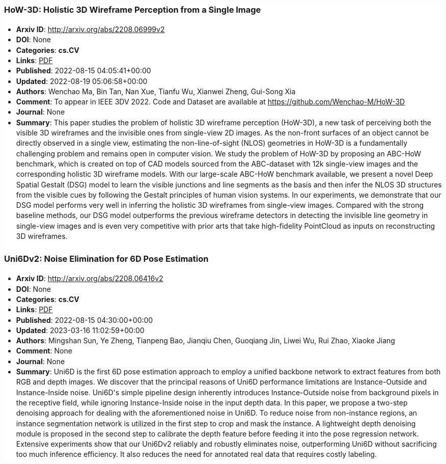 

### HoW-3D: Holistic 3D Wireframe Perception from a Single Image
- **Arxiv ID**: http://arxiv.org/abs/2208.06999v2
- **DOI**: None
- **Categories**: **cs.CV**
- **Links**: [PDF](http://arxiv.org/pdf/2208.06999v2)
- **Published**: 2022-08-15 04:05:41+00:00
- **Updated**: 2022-08-19 05:06:58+00:00
- **Authors**: Wenchao Ma, Bin Tan, Nan Xue, Tianfu Wu, Xianwei Zheng, Gui-Song Xia
- **Comment**: To appear in IEEE 3DV 2022. Code and Dataset are available at
  https://github.com/Wenchao-M/HoW-3D
- **Journal**: None
- **Summary**: This paper studies the problem of holistic 3D wireframe perception (HoW-3D), a new task of perceiving both the visible 3D wireframes and the invisible ones from single-view 2D images. As the non-front surfaces of an object cannot be directly observed in a single view, estimating the non-line-of-sight (NLOS) geometries in HoW-3D is a fundamentally challenging problem and remains open in computer vision. We study the problem of HoW-3D by proposing an ABC-HoW benchmark, which is created on top of CAD models sourced from the ABC-dataset with 12k single-view images and the corresponding holistic 3D wireframe models. With our large-scale ABC-HoW benchmark available, we present a novel Deep Spatial Gestalt (DSG) model to learn the visible junctions and line segments as the basis and then infer the NLOS 3D structures from the visible cues by following the Gestalt principles of human vision systems. In our experiments, we demonstrate that our DSG model performs very well in inferring the holistic 3D wireframes from single-view images. Compared with the strong baseline methods, our DSG model outperforms the previous wireframe detectors in detecting the invisible line geometry in single-view images and is even very competitive with prior arts that take high-fidelity PointCloud as inputs on reconstructing 3D wireframes.



### Uni6Dv2: Noise Elimination for 6D Pose Estimation
- **Arxiv ID**: http://arxiv.org/abs/2208.06416v2
- **DOI**: None
- **Categories**: **cs.CV**
- **Links**: [PDF](http://arxiv.org/pdf/2208.06416v2)
- **Published**: 2022-08-15 04:30:00+00:00
- **Updated**: 2023-03-16 11:02:59+00:00
- **Authors**: Mingshan Sun, Ye Zheng, Tianpeng Bao, Jianqiu Chen, Guoqiang Jin, Liwei Wu, Rui Zhao, Xiaoke Jiang
- **Comment**: None
- **Journal**: None
- **Summary**: Uni6D is the first 6D pose estimation approach to employ a unified backbone network to extract features from both RGB and depth images. We discover that the principal reasons of Uni6D performance limitations are Instance-Outside and Instance-Inside noise. Uni6D's simple pipeline design inherently introduces Instance-Outside noise from background pixels in the receptive field, while ignoring Instance-Inside noise in the input depth data. In this paper, we propose a two-step denoising approach for dealing with the aforementioned noise in Uni6D. To reduce noise from non-instance regions, an instance segmentation network is utilized in the first step to crop and mask the instance. A lightweight depth denoising module is proposed in the second step to calibrate the depth feature before feeding it into the pose regression network. Extensive experiments show that our Uni6Dv2 reliably and robustly eliminates noise, outperforming Uni6D without sacrificing too much inference efficiency. It also reduces the need for annotated real data that requires costly labeling.
